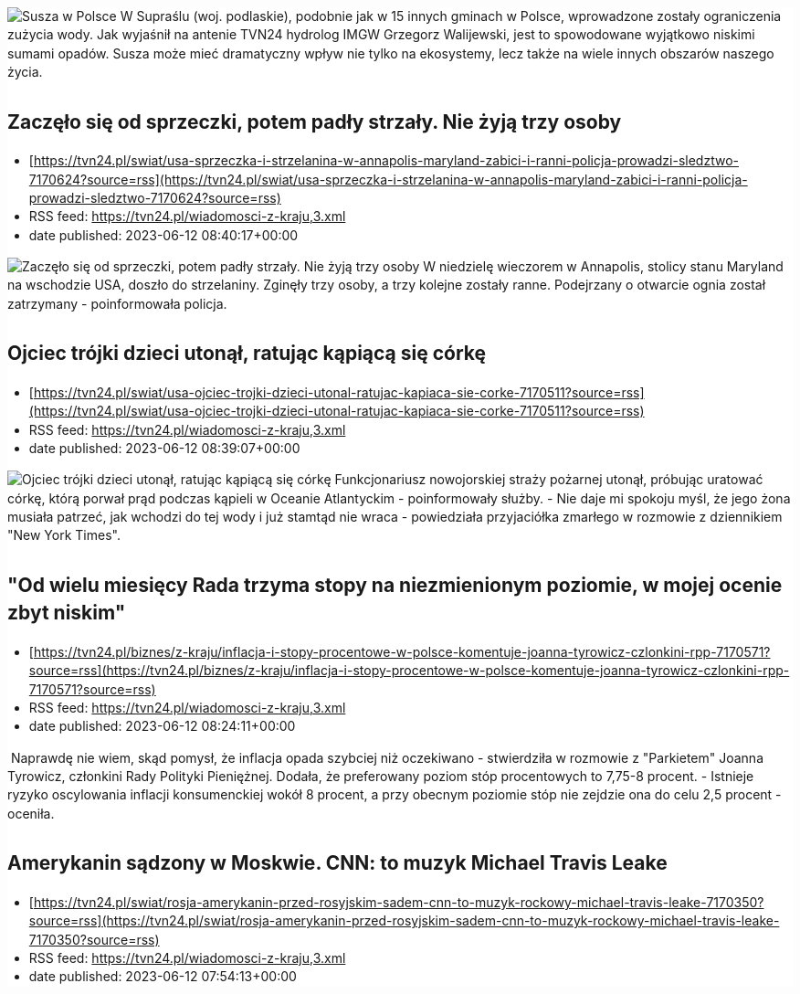 <img alt="Susza w Polsce " src="https://tvn24.pl/tvnmeteo/najnowsze/cdn-zdjecie-qc4shh-susza-w-polsce-7170735/alternates/LANDSCAPE_1280" />
    W Supraślu (woj. podlaskie), podobnie jak w 15 innych gminach w Polsce, wprowadzone zostały ograniczenia zużycia wody. Jak wyjaśnił na antenie TVN24 hydrolog IMGW Grzegorz Walijewski, jest to spowodowane wyjątkowo niskimi sumami opadów. Susza może mieć dramatyczny wpływ nie tylko na ekosystemy, lecz także na wiele innych obszarów naszego życia.

## Zaczęło się od sprzeczki, potem padły strzały. Nie żyją trzy osoby
 - [https://tvn24.pl/swiat/usa-sprzeczka-i-strzelanina-w-annapolis-maryland-zabici-i-ranni-policja-prowadzi-sledztwo-7170624?source=rss](https://tvn24.pl/swiat/usa-sprzeczka-i-strzelanina-w-annapolis-maryland-zabici-i-ranni-policja-prowadzi-sledztwo-7170624?source=rss)
 - RSS feed: https://tvn24.pl/wiadomosci-z-kraju,3.xml
 - date published: 2023-06-12 08:40:17+00:00

<img alt="Zaczęło się od sprzeczki, potem padły strzały. Nie żyją trzy osoby" src="https://tvn24.pl/najnowsze/cdn-zdjecie-sarvkt-annapolis-strzelanina-7170604/alternates/LANDSCAPE_1280" />
    W niedzielę wieczorem w Annapolis, stolicy stanu Maryland na wschodzie USA, doszło do strzelaniny.  Zginęły trzy osoby, a trzy kolejne zostały ranne. Podejrzany o otwarcie ognia został zatrzymany - poinformowała policja.

## Ojciec trójki dzieci utonął, ratując kąpiącą się córkę
 - [https://tvn24.pl/swiat/usa-ojciec-trojki-dzieci-utonal-ratujac-kapiaca-sie-corke-7170511?source=rss](https://tvn24.pl/swiat/usa-ojciec-trojki-dzieci-utonal-ratujac-kapiaca-sie-corke-7170511?source=rss)
 - RSS feed: https://tvn24.pl/wiadomosci-z-kraju,3.xml
 - date published: 2023-06-12 08:39:07+00:00

<img alt="Ojciec trójki dzieci utonął, ratując kąpiącą się córkę" src="https://tvn24.pl/najnowsze/cdn-zdjecie-3utwz8-fdny-16-7170514/alternates/LANDSCAPE_1280" />
    Funkcjonariusz nowojorskiej straży pożarnej utonął, próbując uratować córkę, którą porwał prąd podczas kąpieli w Oceanie Atlantyckim - poinformowały służby. - Nie daje mi spokoju myśl, że jego żona musiała patrzeć, jak wchodzi do tej wody i już stamtąd nie wraca - powiedziała przyjaciółka zmarłego w rozmowie z dziennikiem "New York Times".

## "Od wielu miesięcy Rada trzyma stopy na niezmienionym poziomie, w mojej ocenie zbyt niskim"
 - [https://tvn24.pl/biznes/z-kraju/inflacja-i-stopy-procentowe-w-polsce-komentuje-joanna-tyrowicz-czlonkini-rpp-7170571?source=rss](https://tvn24.pl/biznes/z-kraju/inflacja-i-stopy-procentowe-w-polsce-komentuje-joanna-tyrowicz-czlonkini-rpp-7170571?source=rss)
 - RSS feed: https://tvn24.pl/wiadomosci-z-kraju,3.xml
 - date published: 2023-06-12 08:24:11+00:00

<img alt="" src="https://tvn24.pl/najnowsze/cdn-zdjecie-sphlk7-nbp-shutterstock-7106038/alternates/LANDSCAPE_1280" />
    Naprawdę nie wiem, skąd pomysł, że inflacja opada szybciej niż oczekiwano - stwierdziła w rozmowie z "Parkietem" Joanna Tyrowicz, członkini Rady Polityki Pieniężnej. Dodała, że preferowany poziom stóp procentowych to 7,75-8 procent. - Istnieje ryzyko oscylowania inflacji konsumenckiej wokół 8 procent, a przy obecnym poziomie stóp nie zejdzie ona do celu 2,5 procent - oceniła.

## Amerykanin sądzony w Moskwie. CNN: to muzyk Michael Travis Leake
 - [https://tvn24.pl/swiat/rosja-amerykanin-przed-rosyjskim-sadem-cnn-to-muzyk-rockowy-michael-travis-leake-7170350?source=rss](https://tvn24.pl/swiat/rosja-amerykanin-przed-rosyjskim-sadem-cnn-to-muzyk-rockowy-michael-travis-leake-7170350?source=rss)
 - RSS feed: https://tvn24.pl/wiadomosci-z-kraju,3.xml
 - date published: 2023-06-12 07:54:13+00:00
